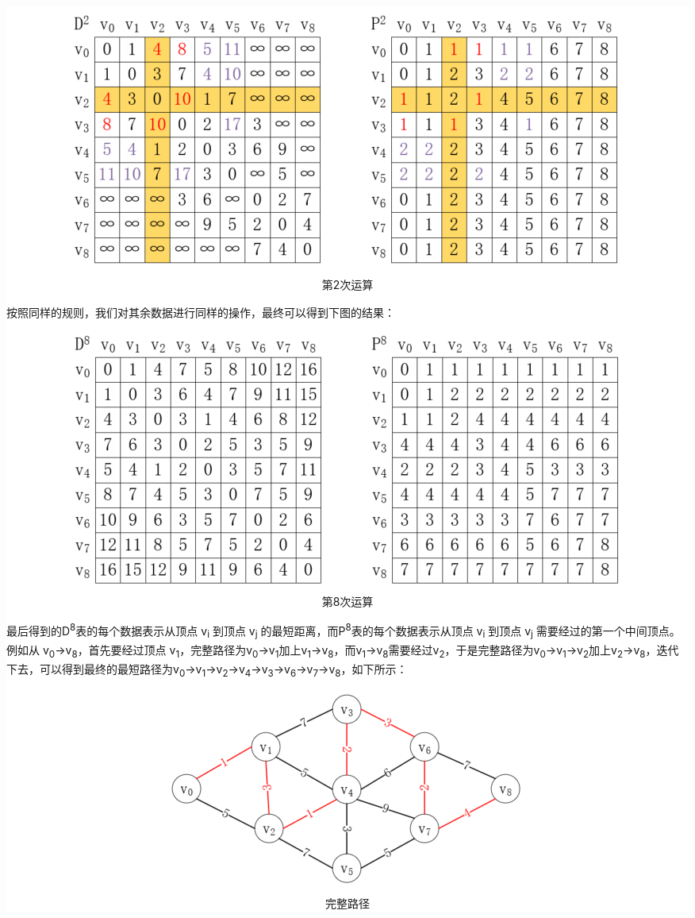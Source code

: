 <div align="center"><img src ="./image/img_12_10.png" /><br/>第2次运算</div>

按照同样的规则，我们对其余数据进行同样的操作，最终可以得到下图的结果：

<div align="center"><img src ="./image/img_12_11.png" /><br/>第8次运算</div>

最后得到的D<sup>8</sup>表的每个数据表示从顶点 v<sub>i</sub> 到顶点 v<sub>j</sub> 的最短距离，而P<sup>8</sup>表的每个数据表示从顶点 v<sub>i</sub> 到顶点 v<sub>j</sub> 需要经过的第一个中间顶点。例如从 v<sub>0</sub>->v<sub>8</sub>，首先要经过顶点 v<sub>1</sub>，完整路径为v<sub>0</sub>->v<sub>1</sub>加上v<sub>1</sub>->v<sub>8</sub>，而v<sub>1</sub>->v<sub>8</sub>需要经过v<sub>2</sub>，于是完整路径为v<sub>0</sub>->v<sub>1</sub>->v<sub>2</sub>加上v<sub>2</sub>->v<sub>8</sub>，迭代下去，可以得到最终的最短路径为v<sub>0</sub>->v<sub>1</sub>->v<sub>2</sub>->v<sub>4</sub>->v<sub>3</sub>->v<sub>6</sub>->v<sub>7</sub>->v<sub>8</sub>，如下所示：

<div align="center"><img src ="./image/img_12_12.png" /><br/>完整路径</div>
